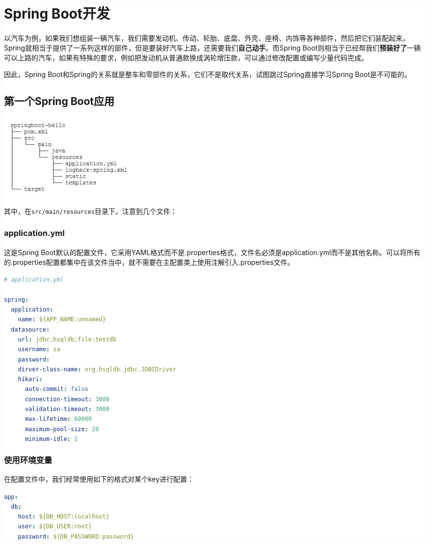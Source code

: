 # Spring Boot开发

以汽车为例，如果我们想组装一辆汽车，我们需要发动机、传动、轮胎、底盘、外壳、座椅、内饰等各种部件，然后把它们装配起来。Spring就相当于提供了一系列这样的部件，但是要装好汽车上路，还需要我们**自己动手**。而Spring Boot则相当于已经帮我们**预装好了**一辆可以上路的汽车，如果有特殊的要求，例如把发动机从普通款换成涡轮增压款，可以通过修改配置或编写少量代码完成。

因此，Spring Boot和Spring的关系就是整车和零部件的关系，它们不是取代关系，试图跳过Spring直接学习Spring Boot是不可能的。

## 第一个Spring Boot应用

<img src="./image/工程结构.png">

其中，在`src/main/resources`目录下，注意到几个文件：

### application.yml

这是Spring Boot默认的配置文件，它采用YAML格式而不是.properties格式，文件名必须是application.yml而不是其他名称。可以将所有的.properties配置都集中在该文件当中，就不需要在主配置类上使用注解引入.properties文件。

```yml
# application.yml

spring:
  application:
    name: ${APP_NAME:unnamed}
  datasource:
    url: jdbc:hsqldb:file:testdb
    username: sa
    password:
    dirver-class-name: org.hsqldb.jdbc.JDBCDriver
    hikari:
      auto-commit: false
      connection-timeout: 3000
      validation-timeout: 3000
      max-lifetime: 60000
      maximum-pool-size: 20
      minimum-idle: 1
```

### 使用环境变量

在配置文件中，我们经常使用如下的格式对某个key进行配置：

```yml
app:
  db:
    host: ${DB_HOST:localhost}
    user: ${DB_USER:root}
    password: ${DB_PASSWORD:password}
```
